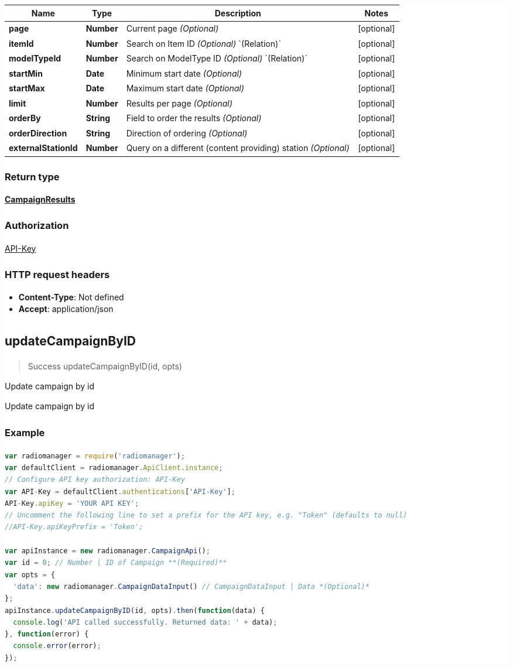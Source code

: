 

Name | Type | Description  | Notes
------------- | ------------- | ------------- | -------------
 **page** | **Number**| Current page *(Optional)* | [optional] 
 **itemId** | **Number**| Search on Item ID *(Optional)* &#x60;(Relation)&#x60; | [optional] 
 **modelTypeId** | **Number**| Search on ModelType ID *(Optional)* &#x60;(Relation)&#x60; | [optional] 
 **startMin** | **Date**| Minimum start date *(Optional)* | [optional] 
 **startMax** | **Date**| Maximum start date *(Optional)* | [optional] 
 **limit** | **Number**| Results per page *(Optional)* | [optional] 
 **orderBy** | **String**| Field to order the results *(Optional)* | [optional] 
 **orderDirection** | **String**| Direction of ordering *(Optional)* | [optional] 
 **externalStationId** | **Number**| Query on a different (content providing) station *(Optional)* | [optional] 

### Return type

[**CampaignResults**](CampaignResults.md)

### Authorization

[API-Key](../README.md#API-Key)

### HTTP request headers

- **Content-Type**: Not defined
- **Accept**: application/json


## updateCampaignByID

> Success updateCampaignByID(id, opts)

Update campaign by id

Update campaign by id

### Example

```javascript
var radiomanager = require('radiomanager');
var defaultClient = radiomanager.ApiClient.instance;
// Configure API key authorization: API-Key
var API-Key = defaultClient.authentications['API-Key'];
API-Key.apiKey = 'YOUR API KEY';
// Uncomment the following line to set a prefix for the API key, e.g. "Token" (defaults to null)
//API-Key.apiKeyPrefix = 'Token';

var apiInstance = new radiomanager.CampaignApi();
var id = 0; // Number | ID of Campaign **(Required)**
var opts = {
  'data': new radiomanager.CampaignDataInput() // CampaignDataInput | Data *(Optional)*
};
apiInstance.updateCampaignByID(id, opts).then(function(data) {
  console.log('API called successfully. Returned data: ' + data);
}, function(error) {
  console.error(error);
});

```
